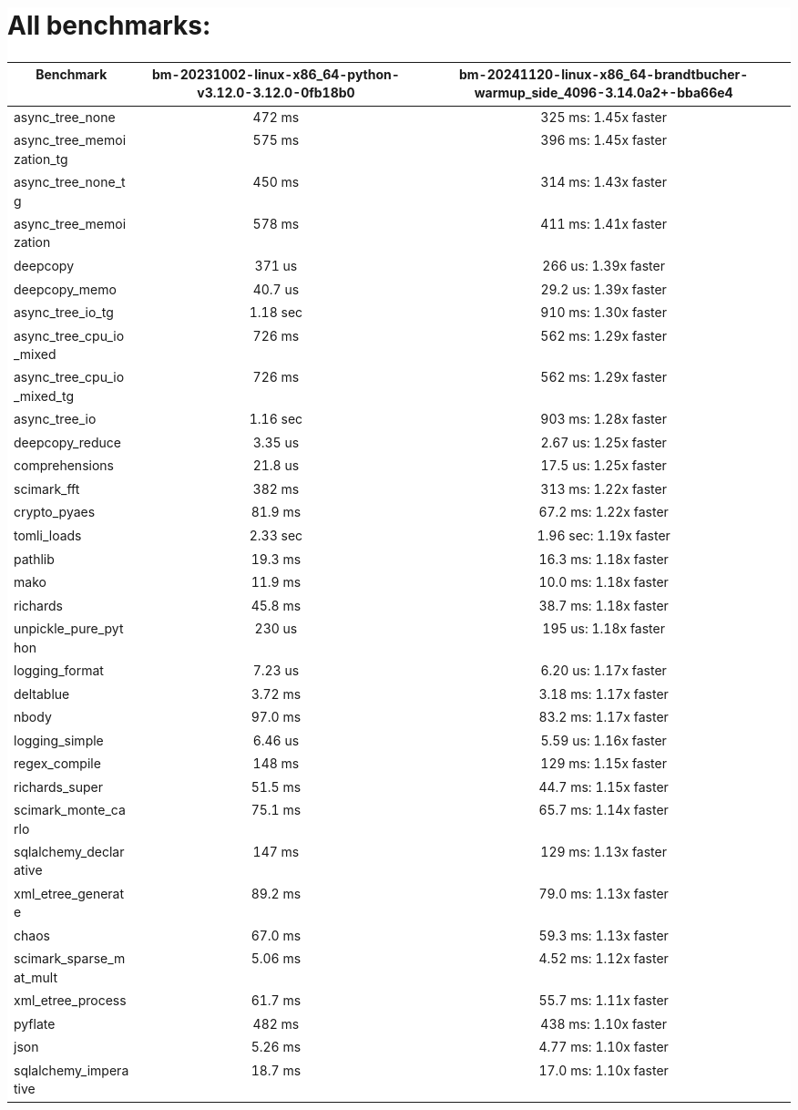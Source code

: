 All benchmarks:
===============

| Benchmark                  | bm-20231002-linux-x86_64-python-v3.12.0-3.12.0-0fb18b0 | bm-20241120-linux-x86_64-brandtbucher-warmup_side_4096-3.14.0a2+-bba66e4 |
|----------------------------|:------------------------------------------------------:|:------------------------------------------------------------------------:|
| async_tree_none            | 472 ms                                                 | 325 ms: 1.45x faster                                                     |
| async_tree_memoization_tg  | 575 ms                                                 | 396 ms: 1.45x faster                                                     |
| async_tree_none_tg         | 450 ms                                                 | 314 ms: 1.43x faster                                                     |
| async_tree_memoization     | 578 ms                                                 | 411 ms: 1.41x faster                                                     |
| deepcopy                   | 371 us                                                 | 266 us: 1.39x faster                                                     |
| deepcopy_memo              | 40.7 us                                                | 29.2 us: 1.39x faster                                                    |
| async_tree_io_tg           | 1.18 sec                                               | 910 ms: 1.30x faster                                                     |
| async_tree_cpu_io_mixed    | 726 ms                                                 | 562 ms: 1.29x faster                                                     |
| async_tree_cpu_io_mixed_tg | 726 ms                                                 | 562 ms: 1.29x faster                                                     |
| async_tree_io              | 1.16 sec                                               | 903 ms: 1.28x faster                                                     |
| deepcopy_reduce            | 3.35 us                                                | 2.67 us: 1.25x faster                                                    |
| comprehensions             | 21.8 us                                                | 17.5 us: 1.25x faster                                                    |
| scimark_fft                | 382 ms                                                 | 313 ms: 1.22x faster                                                     |
| crypto_pyaes               | 81.9 ms                                                | 67.2 ms: 1.22x faster                                                    |
| tomli_loads                | 2.33 sec                                               | 1.96 sec: 1.19x faster                                                   |
| pathlib                    | 19.3 ms                                                | 16.3 ms: 1.18x faster                                                    |
| mako                       | 11.9 ms                                                | 10.0 ms: 1.18x faster                                                    |
| richards                   | 45.8 ms                                                | 38.7 ms: 1.18x faster                                                    |
| unpickle_pure_python       | 230 us                                                 | 195 us: 1.18x faster                                                     |
| logging_format             | 7.23 us                                                | 6.20 us: 1.17x faster                                                    |
| deltablue                  | 3.72 ms                                                | 3.18 ms: 1.17x faster                                                    |
| nbody                      | 97.0 ms                                                | 83.2 ms: 1.17x faster                                                    |
| logging_simple             | 6.46 us                                                | 5.59 us: 1.16x faster                                                    |
| regex_compile              | 148 ms                                                 | 129 ms: 1.15x faster                                                     |
| richards_super             | 51.5 ms                                                | 44.7 ms: 1.15x faster                                                    |
| scimark_monte_carlo        | 75.1 ms                                                | 65.7 ms: 1.14x faster                                                    |
| sqlalchemy_declarative     | 147 ms                                                 | 129 ms: 1.13x faster                                                     |
| xml_etree_generate         | 89.2 ms                                                | 79.0 ms: 1.13x faster                                                    |
| chaos                      | 67.0 ms                                                | 59.3 ms: 1.13x faster                                                    |
| scimark_sparse_mat_mult    | 5.06 ms                                                | 4.52 ms: 1.12x faster                                                    |
| xml_etree_process          | 61.7 ms                                                | 55.7 ms: 1.11x faster                                                    |
| pyflate                    | 482 ms                                                 | 438 ms: 1.10x faster                                                     |
| json                       | 5.26 ms                                                | 4.77 ms: 1.10x faster                                                    |
| sqlalchemy_imperative      | 18.7 ms                                                | 17.0 ms: 1.10x faster                                                    |